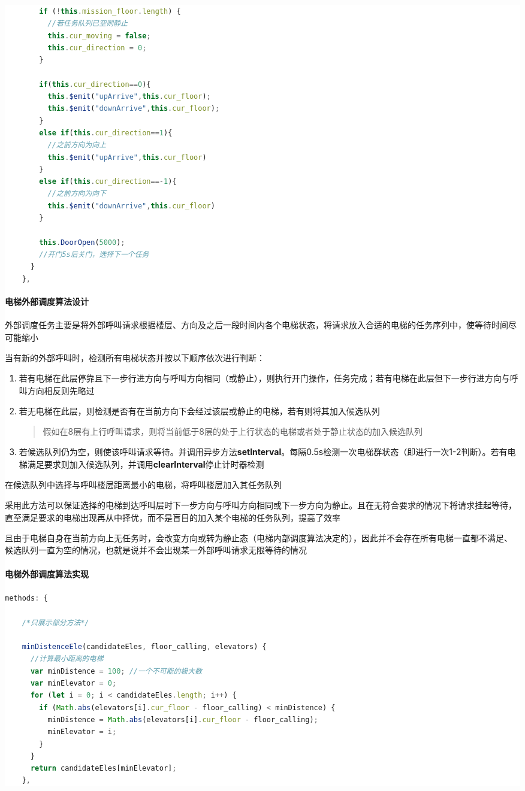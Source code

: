 ```javascript
        if (!this.mission_floor.length) {
          //若任务队列已空则静止
          this.cur_moving = false;
          this.cur_direction = 0;
        }

        if(this.cur_direction==0){
          this.$emit("upArrive",this.cur_floor);
          this.$emit("downArrive",this.cur_floor);
        }
        else if(this.cur_direction==1){
          //之前方向为向上
          this.$emit("upArrive",this.cur_floor)
        }
        else if(this.cur_direction==-1){
          //之前方向为向下
          this.$emit("downArrive",this.cur_floor)
        }

        this.DoorOpen(5000);
        //开门5s后关门，选择下一个任务
      }
    },

```

#### 电梯外部调度算法设计

外部调度任务主要是将外部呼叫请求根据楼层、方向及之后一段时间内各个电梯状态，将请求放入合适的电梯的任务序列中，使等待时间尽可能缩小

当有新的外部呼叫时，检测所有电梯状态并按以下顺序依次进行判断：

1. 若有电梯在此层停靠且下一步行进方向与呼叫方向相同（或静止），则执行开门操作，任务完成；若有电梯在此层但下一步行进方向与呼叫方向相反则先略过

2. 若无电梯在此层，则检测是否有在当前方向下会经过该层或静止的电梯，若有则将其加入候选队列

   > 假如在8层有上行呼叫请求，则将当前低于8层的处于上行状态的电梯或者处于静止状态的加入候选队列

3. 若候选队列仍为空，则使该呼叫请求等待。并调用异步方法**setInterval**。每隔0.5s检测一次电梯群状态（即进行一次1-2判断）。若有电梯满足要求则加入候选队列，并调用**clearInterval**停止计时器检测

在候选队列中选择与呼叫楼层距离最小的电梯，将呼叫楼层加入其任务队列

采用此方法可以保证选择的电梯到达呼叫层时下一步方向与呼叫方向相同或下一步方向为静止。且在无符合要求的情况下将请求挂起等待，直至满足要求的电梯出现再从中择优，而不是盲目的加入某个电梯的任务队列，提高了效率

且由于电梯自身在当前方向上无任务时，会改变方向或转为静止态（电梯内部调度算法决定的），因此并不会存在所有电梯一直都不满足、候选队列一直为空的情况，也就是说并不会出现某一外部呼叫请求无限等待的情况

#### 电梯外部调度算法实现

```js
methods: {
    
    /*只展示部分方法*/
    
    minDistenceEle(candidateEles, floor_calling, elevators) {
      //计算最小距离的电梯
      var minDistence = 100; //一个不可能的极大数
      var minElevator = 0;
      for (let i = 0; i < candidateEles.length; i++) {
        if (Math.abs(elevators[i].cur_floor - floor_calling) < minDistence) {
          minDistence = Math.abs(elevators[i].cur_floor - floor_calling);
          minElevator = i;
        }
      }
      return candidateEles[minElevator];
    },

```